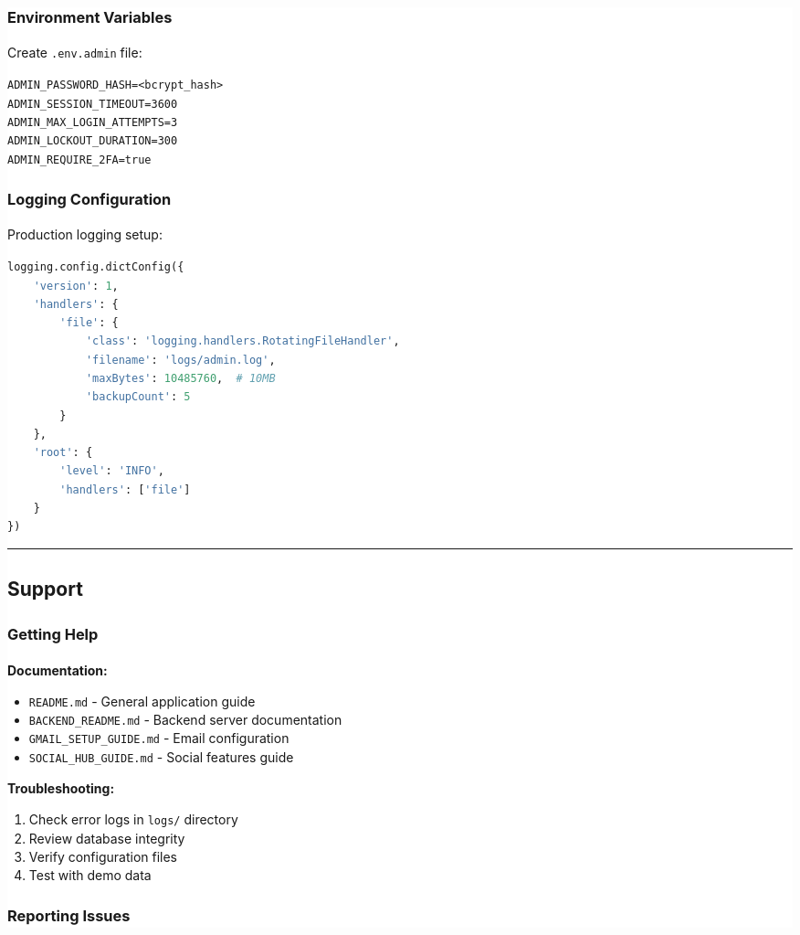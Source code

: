 ### Environment Variables

Create `.env.admin` file:
```env
ADMIN_PASSWORD_HASH=<bcrypt_hash>
ADMIN_SESSION_TIMEOUT=3600
ADMIN_MAX_LOGIN_ATTEMPTS=3
ADMIN_LOCKOUT_DURATION=300
ADMIN_REQUIRE_2FA=true
```

### Logging Configuration

Production logging setup:
```python
logging.config.dictConfig({
    'version': 1,
    'handlers': {
        'file': {
            'class': 'logging.handlers.RotatingFileHandler',
            'filename': 'logs/admin.log',
            'maxBytes': 10485760,  # 10MB
            'backupCount': 5
        }
    },
    'root': {
        'level': 'INFO',
        'handlers': ['file']
    }
})
```

---

## Support

### Getting Help

**Documentation:**
- `README.md` - General application guide
- `BACKEND_README.md` - Backend server documentation
- `GMAIL_SETUP_GUIDE.md` - Email configuration
- `SOCIAL_HUB_GUIDE.md` - Social features guide

**Troubleshooting:**
1. Check error logs in `logs/` directory
2. Review database integrity
3. Verify configuration files
4. Test with demo data

### Reporting Issues
